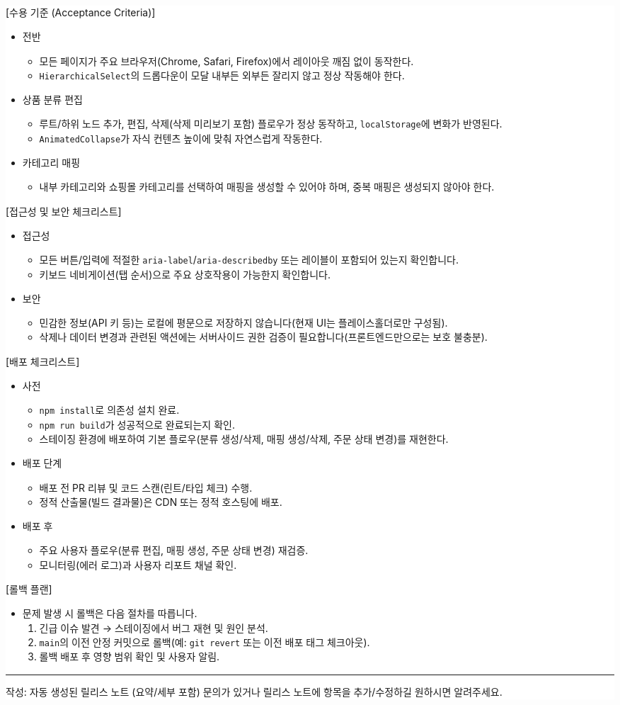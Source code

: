   [수용 기준 (Acceptance Criteria)]
  - 전반
    - 모든 페이지가 주요 브라우저(Chrome, Safari, Firefox)에서 레이아웃 깨짐 없이 동작한다.
    - `HierarchicalSelect`의 드롭다운이 모달 내부든 외부든 잘리지 않고 정상 작동해야 한다.

  - 상품 분류 편집
    - 루트/하위 노드 추가, 편집, 삭제(삭제 미리보기 포함) 플로우가 정상 동작하고, `localStorage`에 변화가 반영된다.
    - `AnimatedCollapse`가 자식 컨텐츠 높이에 맞춰 자연스럽게 작동한다.

  - 카테고리 매핑
    - 내부 카테고리와 쇼핑몰 카테고리를 선택하여 매핑을 생성할 수 있어야 하며, 중복 매핑은 생성되지 않아야 한다.

  [접근성 및 보안 체크리스트]
  - 접근성
    - 모든 버튼/입력에 적절한 `aria-label`/`aria-describedby` 또는 레이블이 포함되어 있는지 확인합니다.
    - 키보드 네비게이션(탭 순서)으로 주요 상호작용이 가능한지 확인합니다.

  - 보안
    - 민감한 정보(API 키 등)는 로컬에 평문으로 저장하지 않습니다(현재 UI는 플레이스홀더로만 구성됨).
    - 삭제나 데이터 변경과 관련된 액션에는 서버사이드 권한 검증이 필요합니다(프론트엔드만으로는 보호 불충분).

  [배포 체크리스트]
  - 사전
    - `npm install`로 의존성 설치 완료.
    - `npm run build`가 성공적으로 완료되는지 확인.
    - 스테이징 환경에 배포하여 기본 플로우(분류 생성/삭제, 매핑 생성/삭제, 주문 상태 변경)를 재현한다.

  - 배포 단계
    - 배포 전 PR 리뷰 및 코드 스캔(린트/타입 체크) 수행.
    - 정적 산출물(빌드 결과물)은 CDN 또는 정적 호스팅에 배포.

  - 배포 후
    - 주요 사용자 플로우(분류 편집, 매핑 생성, 주문 상태 변경) 재검증.
    - 모니터링(에러 로그)과 사용자 리포트 채널 확인.

  [롤백 플랜]
  - 문제 발생 시 롤백은 다음 절차를 따릅니다.
    1. 긴급 이슈 발견 → 스테이징에서 버그 재현 및 원인 분석.
    2. `main`의 이전 안정 커밋으로 롤백(예: `git revert` 또는 이전 배포 태그 체크아웃).
    3. 롤백 배포 후 영향 범위 확인 및 사용자 알림.



---

작성: 자동 생성된 릴리스 노트 (요약/세부 포함)
문의가 있거나 릴리스 노트에 항목을 추가/수정하길 원하시면 알려주세요.
